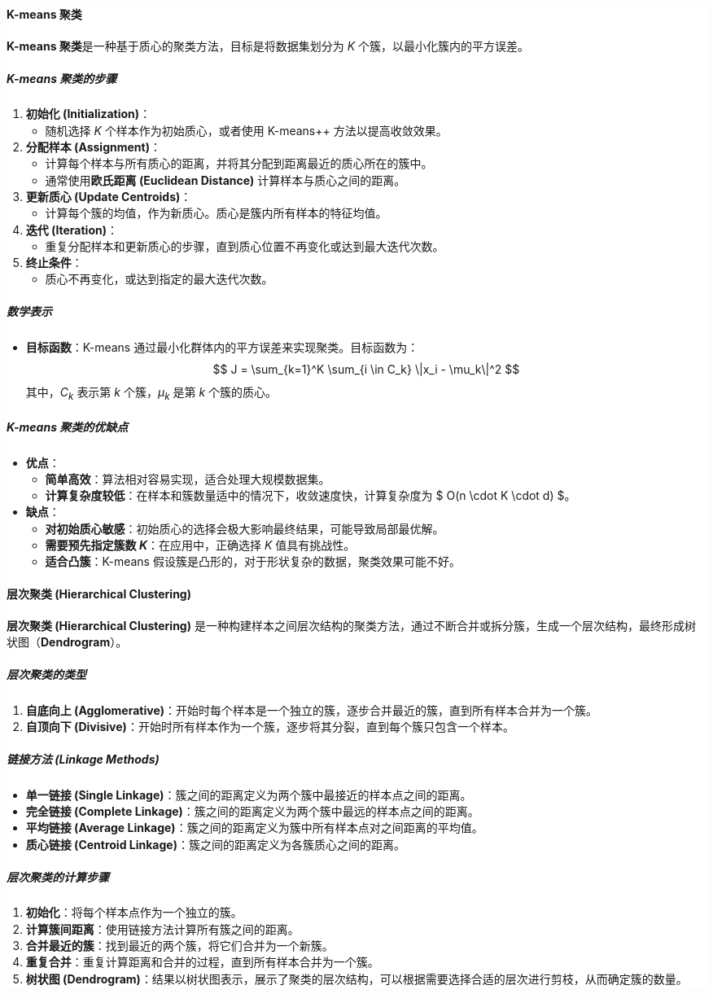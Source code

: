 #### K-means 聚类

**K-means 聚类**是一种基于质心的聚类方法，目标是将数据集划分为 $K$ 个簇，以最小化簇内的平方误差。

##### K-means 聚类的步骤
1. **初始化 (Initialization)**：
   - 随机选择 $K$ 个样本作为初始质心，或者使用 K-means++ 方法以提高收敛效果。
2. **分配样本 (Assignment)**：
   - 计算每个样本与所有质心的距离，并将其分配到距离最近的质心所在的簇中。
   - 通常使用**欧氏距离 (Euclidean Distance)** 计算样本与质心之间的距离。
3. **更新质心 (Update Centroids)**：
   - 计算每个簇的均值，作为新质心。质心是簇内所有样本的特征均值。
4. **迭代 (Iteration)**：
   - 重复分配样本和更新质心的步骤，直到质心位置不再变化或达到最大迭代次数。
5. **终止条件**：
   - 质心不再变化，或达到指定的最大迭代次数。

##### 数学表示
- **目标函数**：K-means 通过最小化群体内的平方误差来实现聚类。目标函数为：
  $$
  J = \sum_{k=1}^K \sum_{i \in C_k} \|x_i - \mu_k\|^2
  $$
  其中，$C_k$ 表示第 $k$ 个簇，$\mu_k$ 是第 $k$ 个簇的质心。

##### K-means 聚类的优缺点
- **优点**：
  - **简单高效**：算法相对容易实现，适合处理大规模数据集。
  - **计算复杂度较低**：在样本和簇数量适中的情况下，收敛速度快，计算复杂度为 $ O(n \cdot K \cdot d) $。
- **缺点**：
  - **对初始质心敏感**：初始质心的选择会极大影响最终结果，可能导致局部最优解。
  - **需要预先指定簇数 $K$**：在应用中，正确选择 $K$ 值具有挑战性。
  - **适合凸簇**：K-means 假设簇是凸形的，对于形状复杂的数据，聚类效果可能不好。

#### 层次聚类 (Hierarchical Clustering)

**层次聚类 (Hierarchical Clustering)** 是一种构建样本之间层次结构的聚类方法，通过不断合并或拆分簇，生成一个层次结构，最终形成树状图（**Dendrogram**）。

##### 层次聚类的类型
1. **自底向上 (Agglomerative)**：开始时每个样本是一个独立的簇，逐步合并最近的簇，直到所有样本合并为一个簇。
2. **自顶向下 (Divisive)**：开始时所有样本作为一个簇，逐步将其分裂，直到每个簇只包含一个样本。

##### 链接方法 (Linkage Methods)
- **单一链接 (Single Linkage)**：簇之间的距离定义为两个簇中最接近的样本点之间的距离。
- **完全链接 (Complete Linkage)**：簇之间的距离定义为两个簇中最远的样本点之间的距离。
- **平均链接 (Average Linkage)**：簇之间的距离定义为簇中所有样本点对之间距离的平均值。
- **质心链接 (Centroid Linkage)**：簇之间的距离定义为各簇质心之间的距离。

##### 层次聚类的计算步骤
1. **初始化**：将每个样本点作为一个独立的簇。
2. **计算簇间距离**：使用链接方法计算所有簇之间的距离。
3. **合并最近的簇**：找到最近的两个簇，将它们合并为一个新簇。
4. **重复合并**：重复计算距离和合并的过程，直到所有样本合并为一个簇。
5. **树状图 (Dendrogram)**：结果以树状图表示，展示了聚类的层次结构，可以根据需要选择合适的层次进行剪枝，从而确定簇的数量。
